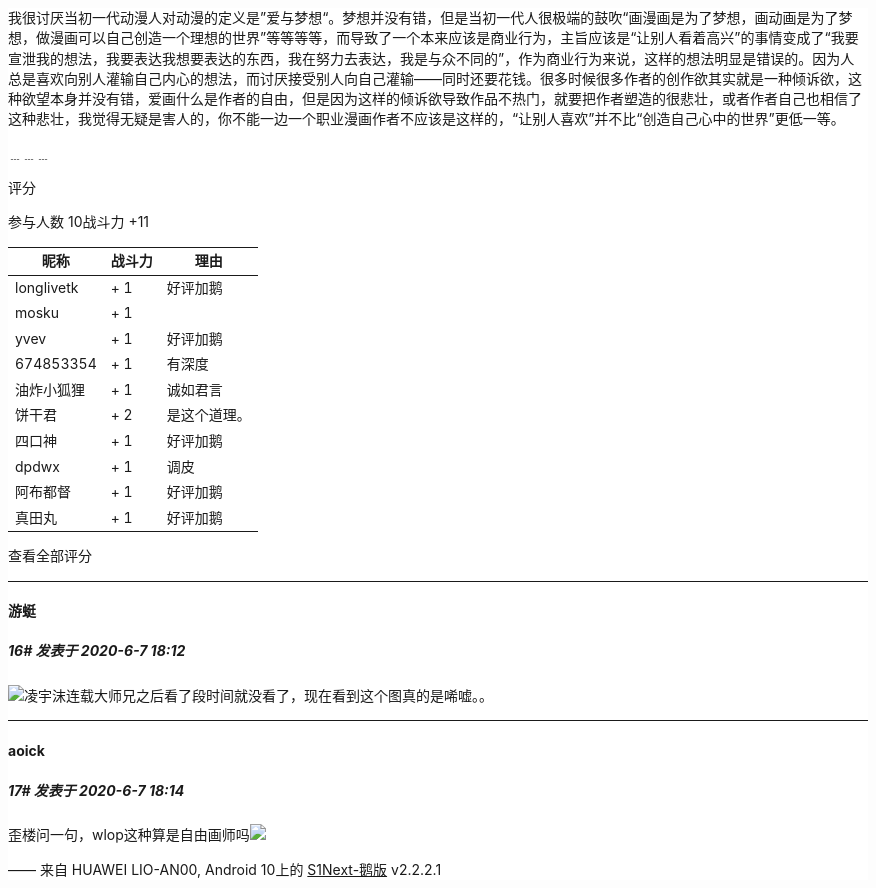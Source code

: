 
我很讨厌当初一代动漫人对动漫的定义是”爱与梦想“。梦想并没有错，但是当初一代人很极端的鼓吹“画漫画是为了梦想，画动画是为了梦想，做漫画可以自己创造一个理想的世界”等等等等，而导致了一个本来应该是商业行为，主旨应该是“让别人看着高兴”的事情变成了“我要宣泄我的想法，我要表达我想要表达的东西，我在努力去表达，我是与众不同的”，作为商业行为来说，这样的想法明显是错误的。因为人总是喜欢向别人灌输自己内心的想法，而讨厌接受别人向自己灌输——同时还要花钱。很多时候很多作者的创作欲其实就是一种倾诉欲，这种欲望本身并没有错，爱画什么是作者的自由，但是因为这样的倾诉欲导致作品不热门，就要把作者塑造的很悲壮，或者作者自己也相信了这种悲壮，我觉得无疑是害人的，你不能一边一个职业漫画作者不应该是这样的，“让别人喜欢”并不比“创造自己心中的世界”更低一等。


﹍﹍﹍

评分


 参与人数 10战斗力 +11

|昵称|战斗力|理由|
|----|---|---|
| longlivetk| + 1|好评加鹅|
| mosku| + 1||
| yvev| + 1|好评加鹅|
| 674853354| + 1|有深度|
| 油炸小狐狸| + 1|诚如君言|
| 饼干君| + 2|是这个道理。|
| 四口神| + 1|好评加鹅|
| dpdwx| + 1|调皮|
| 阿布都督| + 1|好评加鹅|
| 真田丸| + 1|好评加鹅|


查看全部评分


-----

####  游蜓  
##### 16#       发表于 2020-6-7 18:12


<img src="https://static.saraba1st.com/image/smiley/face2017/004.gif" referrerpolicy="no-referrer">凌宇沫连载大师兄之后看了段时间就没看了，现在看到这个图真的是唏嘘。。


-----

####  aoick  
##### 17#       发表于 2020-6-7 18:14


歪楼问一句，wlop这种算是自由画师吗<img src="https://static.saraba1st.com/image/smiley/face2017/065.png" referrerpolicy="no-referrer">

—— 来自 HUAWEI LIO-AN00, Android 10上的 [S1Next-鹅版](https://github.com/ykrank/S1-Next/releases) v2.2.2.1
